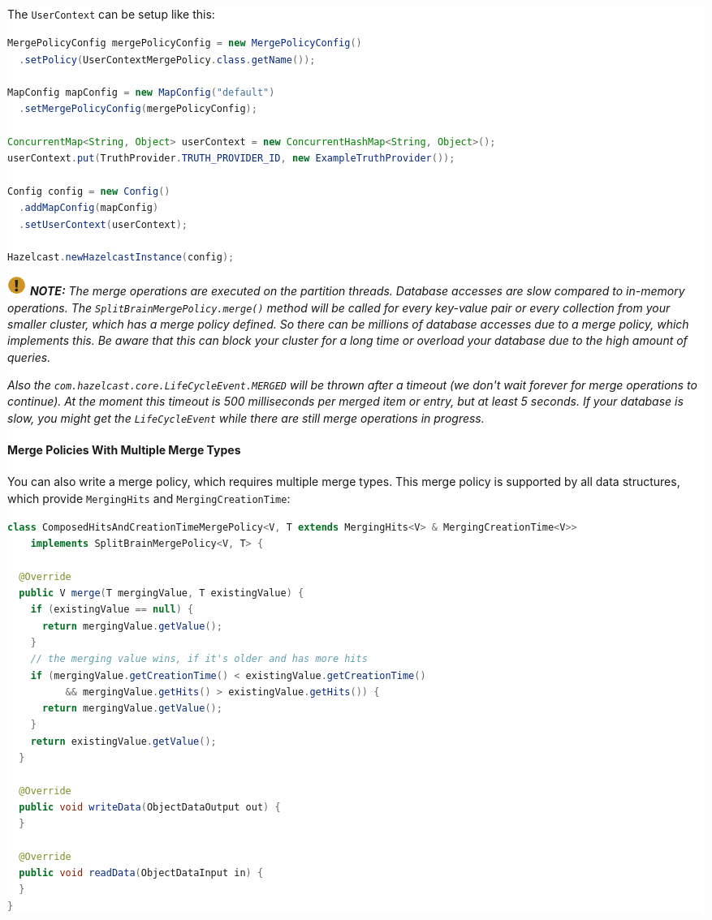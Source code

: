 The `UserContext` can be setup like this:

```java
MergePolicyConfig mergePolicyConfig = new MergePolicyConfig()
  .setPolicy(UserContextMergePolicy.class.getName());

MapConfig mapConfig = new MapConfig("default")
  .setMergePolicyConfig(mergePolicyConfig);

ConcurrentMap<String, Object> userContext = new ConcurrentHashMap<String, Object>();
userContext.put(TruthProvider.TRUTH_PROVIDER_ID, new ExampleTruthProvider());

Config config = new Config()
  .addMapConfig(mapConfig)
  .setUserContext(userContext);
  
Hazelcast.newHazelcastInstance(config);
```

![image](../images/NoteSmall.jpg) ***NOTE:*** *The merge operations are executed on the partition threads. Database accesses are slow compared to in-memory operations. The `SplitBrainMergePolicy.merge()` method will be called for every key-value pair or every collection from your smaller cluster, which has a merge policy defined. So there can be millions of database accesses due to a merge policy, which implements this. Be aware that this can block your cluster for a long time or overload your database due to the high amount of queries.*

*Also the `com.hazelcast.core.LifeCycleEvent.MERGED` will be thrown after a timeout (we don't wait forever for merge operations to continue). At the moment this timeout is 500 milliseconds per merged item or entry, but at least 5 seconds. If your database is slow, you might get the `LifeCycleEvent` while there are still merge operations in progress.*

#### Merge Policies With Multiple Merge Types

You can also write a merge policy, which requires multiple merge types. This merge policy is supported by all data structures, which provide `MergingHits` and `MergingCreationTime`:

```java
class ComposedHitsAndCreationTimeMergePolicy<V, T extends MergingHits<V> & MergingCreationTime<V>>
    implements SplitBrainMergePolicy<V, T> {

  @Override
  public V merge(T mergingValue, T existingValue) {
    if (existingValue == null) {
      return mergingValue.getValue();
    }
    // the merging value wins, if it's older and has more hits
    if (mergingValue.getCreationTime() < existingValue.getCreationTime()
          && mergingValue.getHits() > existingValue.getHits()) {
      return mergingValue.getValue();
    }
    return existingValue.getValue();
  }

  @Override
  public void writeData(ObjectDataOutput out) {
  }

  @Override
  public void readData(ObjectDataInput in) {
  }
}
```
